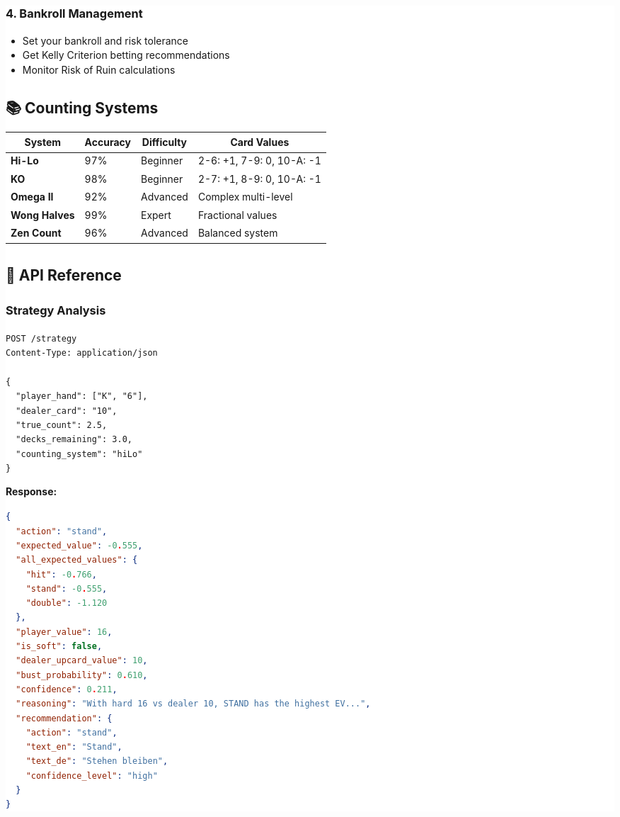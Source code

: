 ### 4. Bankroll Management
- Set your bankroll and risk tolerance
- Get Kelly Criterion betting recommendations
- Monitor Risk of Ruin calculations

## 📚 Counting Systems

| System | Accuracy | Difficulty | Card Values |
|--------|----------|------------|-------------|
| **Hi-Lo** | 97% | Beginner | 2-6: +1, 7-9: 0, 10-A: -1 |
| **KO** | 98% | Beginner | 2-7: +1, 8-9: 0, 10-A: -1 |
| **Omega II** | 92% | Advanced | Complex multi-level |
| **Wong Halves** | 99% | Expert | Fractional values |
| **Zen Count** | 96% | Advanced | Balanced system |

## 🔌 API Reference

### Strategy Analysis
```http
POST /strategy
Content-Type: application/json

{
  "player_hand": ["K", "6"],
  "dealer_card": "10",
  "true_count": 2.5,
  "decks_remaining": 3.0,
  "counting_system": "hiLo"
}
```

**Response:**
```json
{
  "action": "stand",
  "expected_value": -0.555,
  "all_expected_values": {
    "hit": -0.766,
    "stand": -0.555,
    "double": -1.120
  },
  "player_value": 16,
  "is_soft": false,
  "dealer_upcard_value": 10,
  "bust_probability": 0.610,
  "confidence": 0.211,
  "reasoning": "With hard 16 vs dealer 10, STAND has the highest EV...",
  "recommendation": {
    "action": "stand",
    "text_en": "Stand",
    "text_de": "Stehen bleiben",
    "confidence_level": "high"
  }
}
```
